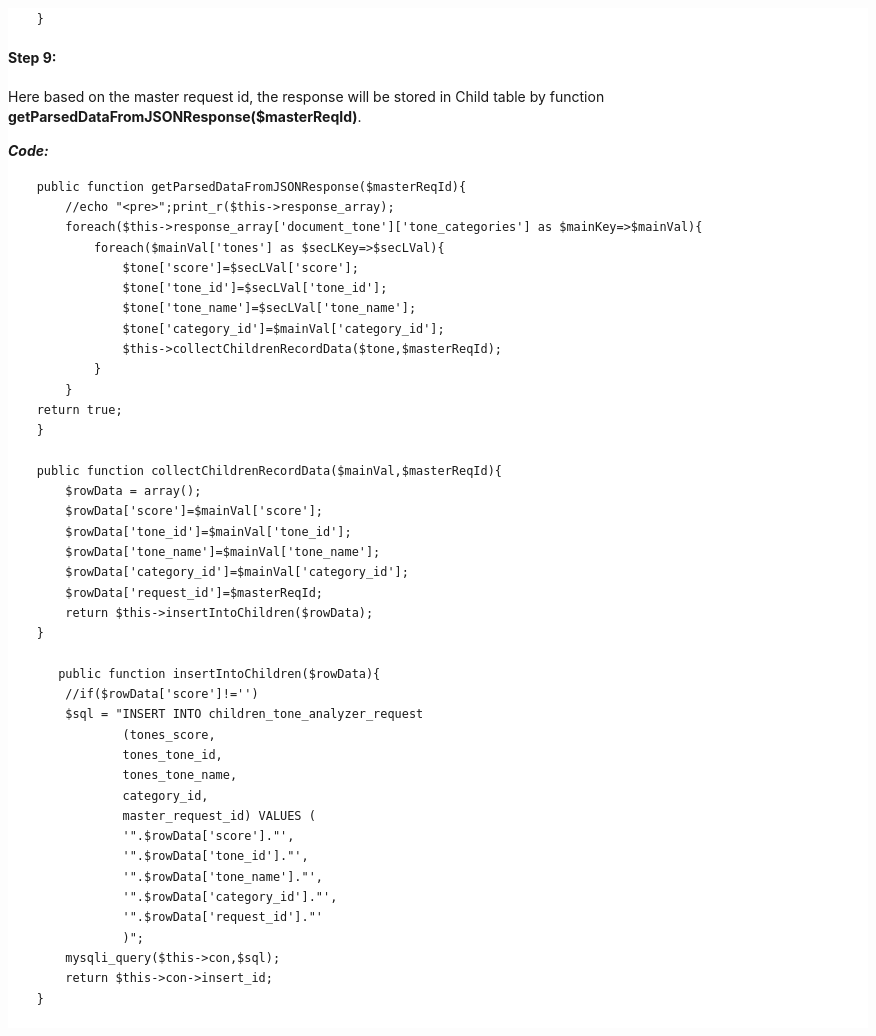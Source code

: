 ```  
    }

```

#### Step 9:
   Here based on the master request id, the response will be stored in Child table by function **getParsedDataFromJSONResponse($masterReqId)**.

**_Code:_**

```
    public function getParsedDataFromJSONResponse($masterReqId){
		//echo "<pre>";print_r($this->response_array);
    	foreach($this->response_array['document_tone']['tone_categories'] as $mainKey=>$mainVal){
            foreach($mainVal['tones'] as $secLKey=>$secLVal){
				$tone['score']=$secLVal['score'];
				$tone['tone_id']=$secLVal['tone_id'];
				$tone['tone_name']=$secLVal['tone_name'];
				$tone['category_id']=$mainVal['category_id'];
                $this->collectChildrenRecordData($tone,$masterReqId);
			}
        }
	return true;
    }

    public function collectChildrenRecordData($mainVal,$masterReqId){
    	$rowData = array();
        $rowData['score']=$mainVal['score'];
        $rowData['tone_id']=$mainVal['tone_id'];
        $rowData['tone_name']=$mainVal['tone_name'];
		$rowData['category_id']=$mainVal['category_id'];
        $rowData['request_id']=$masterReqId;
        return $this->insertIntoChildren($rowData);
    }

       public function insertIntoChildren($rowData){
    	//if($rowData['score']!='')
		$sql = "INSERT INTO children_tone_analyzer_request
                (tones_score,
                tones_tone_id,
                tones_tone_name,
				category_id,
                master_request_id) VALUES (
                '".$rowData['score']."',
                '".$rowData['tone_id']."',
                '".$rowData['tone_name']."',
				'".$rowData['category_id']."',
                '".$rowData['request_id']."'
                )";
        mysqli_query($this->con,$sql);
        return $this->con->insert_id;
    }
    
```
